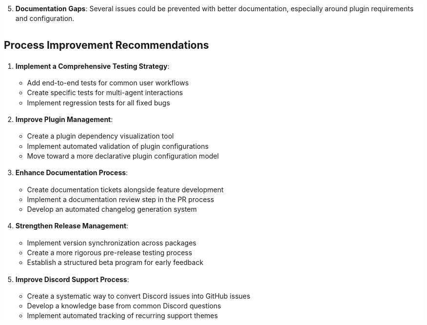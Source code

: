 5. **Documentation Gaps**: Several issues could be prevented with better documentation, especially around plugin requirements and configuration.

## Process Improvement Recommendations

1. **Implement a Comprehensive Testing Strategy**:
   - Add end-to-end tests for common user workflows
   - Create specific tests for multi-agent interactions
   - Implement regression tests for all fixed bugs

2. **Improve Plugin Management**:
   - Create a plugin dependency visualization tool
   - Implement automated validation of plugin configurations
   - Move toward a more declarative plugin configuration model

3. **Enhance Documentation Process**:
   - Create documentation tickets alongside feature development
   - Implement a documentation review step in the PR process
   - Develop an automated changelog generation system

4. **Strengthen Release Management**:
   - Implement version synchronization across packages
   - Create a more rigorous pre-release testing process
   - Establish a structured beta program for early feedback

5. **Improve Discord Support Process**:
   - Create a systematic way to convert Discord issues into GitHub issues
   - Develop a knowledge base from common Discord questions
   - Implement automated tracking of recurring support themes